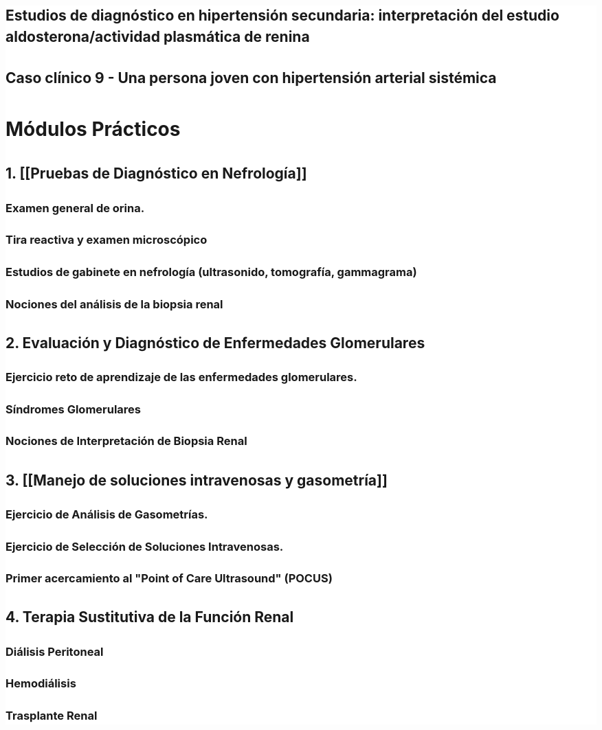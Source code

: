 ## Estudios de diagnóstico en hipertensión secundaria: interpretación del estudio aldosterona/actividad plasmática de renina

## Caso clínico 9 - Una persona joven con hipertensión arterial sistémica
# Módulos Prácticos
## 1. [[Pruebas de Diagnóstico en Nefrología]]
### Examen general de orina.

### Tira reactiva y examen microscópico

### Estudios de gabinete en nefrología (ultrasonido, tomografía, gammagrama)

### Nociones del análisis de la biopsia renal
## 2. Evaluación y Diagnóstico de Enfermedades Glomerulares
### Ejercicio reto de aprendizaje de las enfermedades glomerulares.

### Síndromes Glomerulares

### Nociones de Interpretación de Biopsia Renal
## 3. [[Manejo de soluciones intravenosas y gasometría]]
### Ejercicio de Análisis de Gasometrías.

### Ejercicio de Selección de Soluciones Intravenosas.

### Primer acercamiento al "Point of Care Ultrasound" (POCUS)
## 4. Terapia Sustitutiva de la Función Renal
### Diálisis Peritoneal

### Hemodiálisis 

### Trasplante Renal